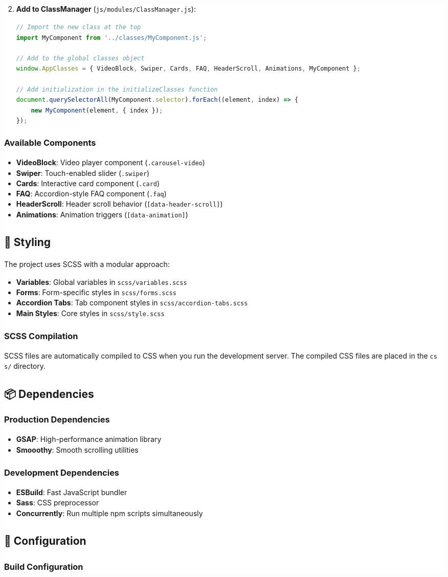 2. **Add to ClassManager** (`js/modules/ClassManager.js`):
   ```javascript
   // Import the new class at the top
   import MyComponent from '../classes/MyComponent.js';

   // Add to the global classes object
   window.AppClasses = { VideoBlock, Swiper, Cards, FAQ, HeaderScroll, Animations, MyComponent };

   // Add initialization in the initializeClasses function
   document.querySelectorAll(MyComponent.selector).forEach((element, index) => {
       new MyComponent(element, { index });
   });
   ```

### Available Components

- **VideoBlock**: Video player component (`.carousel-video`)
- **Swiper**: Touch-enabled slider (`.swiper`)
- **Cards**: Interactive card component (`.card`)
- **FAQ**: Accordion-style FAQ component (`.faq`)
- **HeaderScroll**: Header scroll behavior (`[data-header-scroll]`)
- **Animations**: Animation triggers (`[data-animation]`)

## 🎨 Styling

The project uses SCSS with a modular approach:

- **Variables**: Global variables in `scss/variables.scss`
- **Forms**: Form-specific styles in `scss/forms.scss`
- **Accordion Tabs**: Tab component styles in `scss/accordion-tabs.scss`
- **Main Styles**: Core styles in `scss/style.scss`

### SCSS Compilation

SCSS files are automatically compiled to CSS when you run the development server. The compiled CSS files are placed in the `css/` directory.

## 📦 Dependencies

### Production Dependencies
- **GSAP**: High-performance animation library
- **Smooothy**: Smooth scrolling utilities

### Development Dependencies
- **ESBuild**: Fast JavaScript bundler
- **Sass**: CSS preprocessor
- **Concurrently**: Run multiple npm scripts simultaneously

## 🔧 Configuration

### Build Configuration
